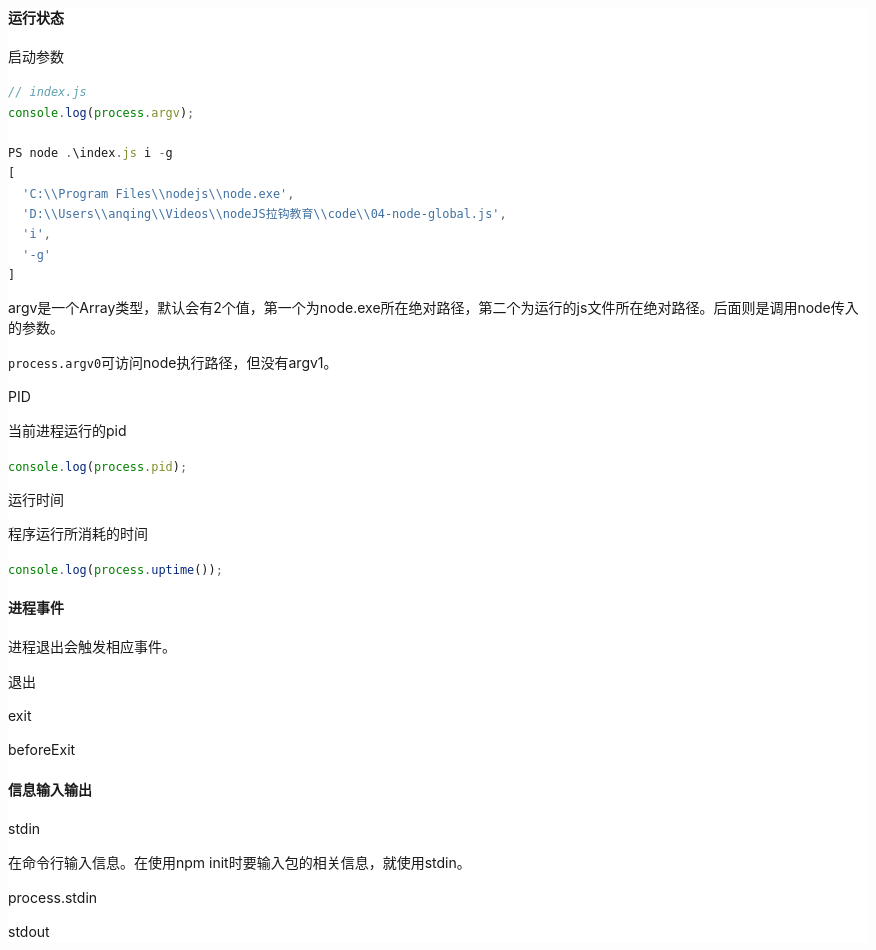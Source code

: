 

#### 运行状态

启动参数

```js
// index.js
console.log(process.argv);

PS node .\index.js i -g
[
  'C:\\Program Files\\nodejs\\node.exe',
  'D:\\Users\\anqing\\Videos\\nodeJS拉钩教育\\code\\04-node-global.js',
  'i',
  '-g'
]

```

argv是一个Array类型，默认会有2个值，第一个为node.exe所在绝对路径，第二个为运行的js文件所在绝对路径。后面则是调用node传入的参数。

`process.argv0`可访问node执行路径，但没有argv1。



PID

当前进程运行的pid

```js
console.log(process.pid);
```

运行时间

程序运行所消耗的时间

```js
console.log(process.uptime());
```

#### 进程事件

进程退出会触发相应事件。

退出

exit

beforeExit

#### 信息输入输出

stdin

在命令行输入信息。在使用npm init时要输入包的相关信息，就使用stdin。

process.stdin

stdout
